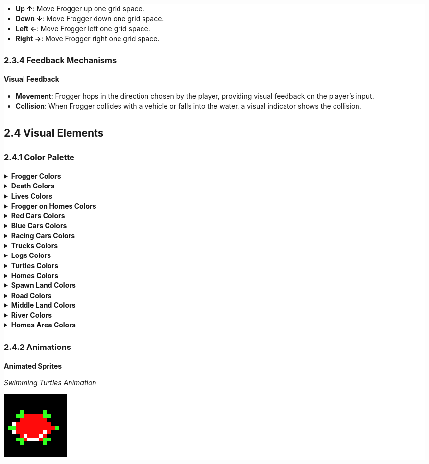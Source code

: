    - **Up ↑**: Move Frogger up one grid space.
   - **Down ↓**: Move Frogger down one grid space.
   - **Left ←**: Move Frogger left one grid space.
   - **Right →**: Move Frogger right one grid space.

### 2.3.4 Feedback Mechanisms

**Visual Feedback**

   - **Movement**: Frogger hops in the direction chosen by the player, providing visual feedback on the player’s input.
   - **Collision**: When Frogger collides with a vehicle or falls into the water, a visual indicator shows the collision.

## 2.4 Visual Elements

### 2.4.1 Color Palette

<Details><Summary><b>Frogger Colors</b></Summary></Details>

<Details><Summary><b>Death Colors</b></Summary></Details>

<Details><Summary><b>Lives Colors</b></Summary></Details>

<Details><summary><b>Frogger on Homes Colors</b></summary></Details>

<Details><Summary><b>Red Cars Colors</b></Summary></Details>

<Details><Summary><b>Blue Cars Colors</b></Summary></Details>

<Details><Summary><b>Racing Cars Colors</b></Summary></Details>

<Details><Summary><b>Trucks Colors</b></Summary></Details>  

<Details><Summary><b>Logs Colors</b></Summary></Details>

<Details><Summary><b>Turtles Colors</b></Summary></Details>

<Details><Summary><b>Homes Colors</b></Summary></Details>

<Details><Summary><b>Spawn Land Colors</b></Summary></Details>

<Details><Summary><b>Road Colors</b></Summary></Details>

<Details><Summary><b>Middle Land Colors</b></Summary></Details>

<Details><Summary><b>River Colors</b></Summary></Details>

<Details><Summary><b>Homes Area Colors</b></Summary></Details>


### 2.4.2 Animations

**Animated Sprites**

*Swimming Turtles Animation*

![Swimming Turtles](img/TurtlesSprite/SwimmingTurtle.gif)
